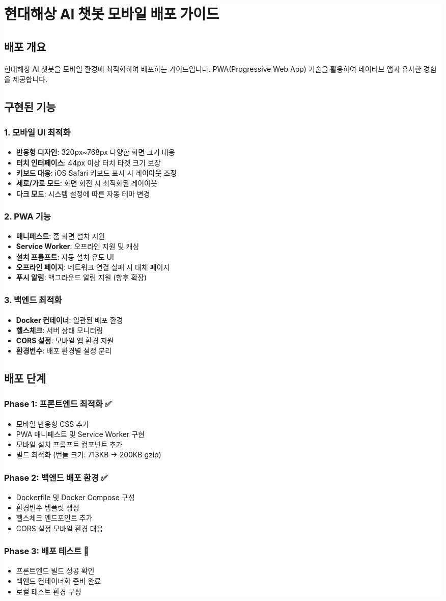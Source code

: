# 현대해상 AI 챗봇 모바일 배포 가이드

## 배포 개요

현대해상 AI 챗봇을 모바일 환경에 최적화하여 배포하는 가이드입니다. PWA(Progressive Web App) 기술을 활용하여 네이티브 앱과 유사한 경험을 제공합니다.

## 구현된 기능

### 1. 모바일 UI 최적화
- **반응형 디자인**: 320px~768px 다양한 화면 크기 대응
- **터치 인터페이스**: 44px 이상 터치 타겟 크기 보장
- **키보드 대응**: iOS Safari 키보드 표시 시 레이아웃 조정
- **세로/가로 모드**: 화면 회전 시 최적화된 레이아웃
- **다크 모드**: 시스템 설정에 따른 자동 테마 변경

### 2. PWA 기능
- **매니페스트**: 홈 화면 설치 지원
- **Service Worker**: 오프라인 지원 및 캐싱
- **설치 프롬프트**: 자동 설치 유도 UI
- **오프라인 페이지**: 네트워크 연결 실패 시 대체 페이지
- **푸시 알림**: 백그라운드 알림 지원 (향후 확장)

### 3. 백엔드 최적화
- **Docker 컨테이너**: 일관된 배포 환경
- **헬스체크**: 서버 상태 모니터링
- **CORS 설정**: 모바일 앱 환경 지원
- **환경변수**: 배포 환경별 설정 분리

## 배포 단계

### Phase 1: 프론트엔드 최적화 ✅
- 모바일 반응형 CSS 추가
- PWA 매니페스트 및 Service Worker 구현
- 모바일 설치 프롬프트 컴포넌트 추가
- 빌드 최적화 (번들 크기: 713KB → 200KB gzip)

### Phase 2: 백엔드 배포 환경 ✅
- Dockerfile 및 Docker Compose 구성
- 환경변수 템플릿 생성
- 헬스체크 엔드포인트 추가
- CORS 설정 모바일 환경 대응

### Phase 3: 배포 테스트 🔄
- 프론트엔드 빌드 성공 확인
- 백엔드 컨테이너화 준비 완료
- 로컬 테스트 환경 구성
